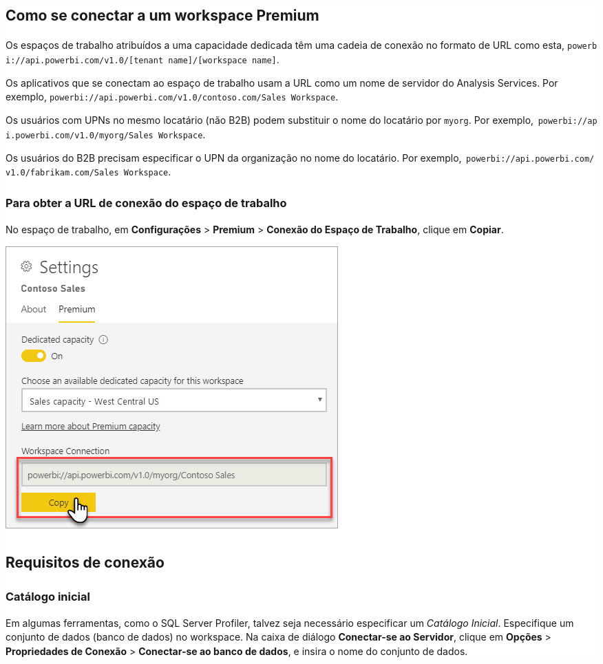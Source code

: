 ## <a name="connecting-to-a-premium-workspace"></a>Como se conectar a um workspace Premium

Os espaços de trabalho atribuídos a uma capacidade dedicada têm uma cadeia de conexão no formato de URL como esta, `powerbi://api.powerbi.com/v1.0/[tenant name]/[workspace name]`.

Os aplicativos que se conectam ao espaço de trabalho usam a URL como um nome de servidor do Analysis Services. Por exemplo, `powerbi://api.powerbi.com/v1.0/contoso.com/Sales Workspace`.

Os usuários com UPNs no mesmo locatário (não B2B) podem substituir o nome do locatário por `myorg`. Por exemplo,  `powerbi://api.powerbi.com/v1.0/myorg/Sales Workspace`.

Os usuários do B2B precisam especificar o UPN da organização no nome do locatário. Por exemplo,  `powerbi://api.powerbi.com/v1.0/fabrikam.com/Sales Workspace`.

### <a name="to-get-the-workspace-connection-url"></a>Para obter a URL de conexão do espaço de trabalho

No espaço de trabalho, em **Configurações** > **Premium** > **Conexão do Espaço de Trabalho**, clique em **Copiar**.

![Cadeia de conexão do workspace](media/service-premium-connect-tools/xmla-endpoint-workspace-connection.png)


## <a name="connection-requirements"></a>Requisitos de conexão

### <a name="initial-catalog"></a>Catálogo inicial

Em algumas ferramentas, como o SQL Server Profiler, talvez seja necessário especificar um *Catálogo Inicial*. Especifique um conjunto de dados (banco de dados) no workspace. Na caixa de diálogo **Conectar-se ao Servidor**, clique em **Opções** > **Propriedades de Conexão** > **Conectar-se ao banco de dados**, e insira o nome do conjunto de dados.

